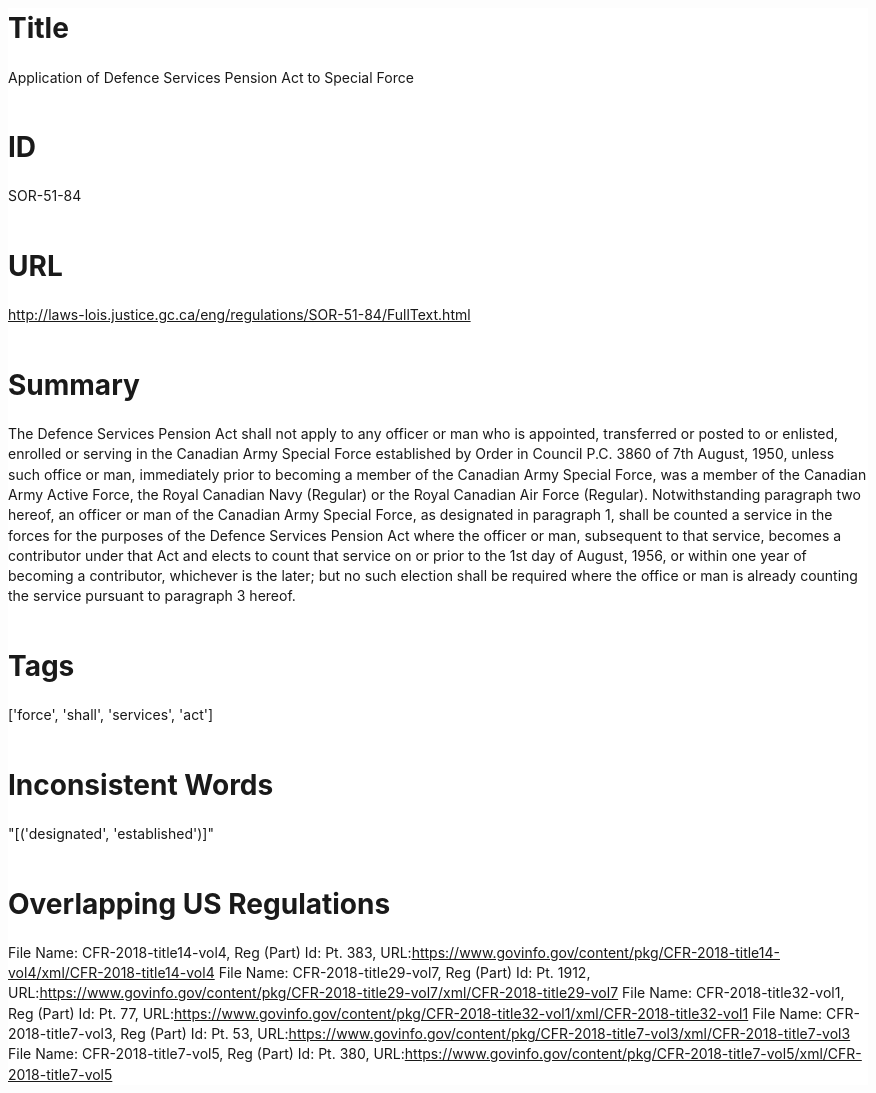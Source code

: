 # Title
Application of Defence Services Pension Act to Special Force


# ID
SOR-51-84

# URL
http://laws-lois.justice.gc.ca/eng/regulations/SOR-51-84/FullText.html


# Summary
The  Defence Services Pension Act  shall not apply to any officer or man who is appointed, transferred or posted to or enlisted, enrolled or serving in the Canadian Army Special Force established by Order in Council P.C. 3860 of 7th August, 1950, unless such office or man, immediately prior to becoming a member of the Canadian Army Special Force, was a member of the Canadian Army Active Force, the Royal Canadian Navy (Regular) or the Royal Canadian Air Force (Regular).
Notwithstanding paragraph two hereof, an officer or man of the Canadian Army Special Force, as designated in paragraph 1, shall be counted a service in the forces for the purposes of the  Defence Services Pension Act  where the officer or man, subsequent to that service, becomes a contributor under that Act and elects to count that service on or prior to the 1st day of August, 1956, or within one year of becoming a contributor, whichever is the later; but no such election shall be required where the office or man is already counting the service pursuant to paragraph 3 hereof.


# Tags
['force', 'shall', 'services', 'act']


# Inconsistent Words
"[('designated', 'established')]"


# Overlapping US Regulations
File Name: CFR-2018-title14-vol4, Reg (Part) Id: Pt. 383, URL:https://www.govinfo.gov/content/pkg/CFR-2018-title14-vol4/xml/CFR-2018-title14-vol4
File Name: CFR-2018-title29-vol7, Reg (Part) Id: Pt. 1912, URL:https://www.govinfo.gov/content/pkg/CFR-2018-title29-vol7/xml/CFR-2018-title29-vol7
File Name: CFR-2018-title32-vol1, Reg (Part) Id: Pt. 77, URL:https://www.govinfo.gov/content/pkg/CFR-2018-title32-vol1/xml/CFR-2018-title32-vol1
File Name: CFR-2018-title7-vol3, Reg (Part) Id: Pt. 53, URL:https://www.govinfo.gov/content/pkg/CFR-2018-title7-vol3/xml/CFR-2018-title7-vol3
File Name: CFR-2018-title7-vol5, Reg (Part) Id: Pt. 380, URL:https://www.govinfo.gov/content/pkg/CFR-2018-title7-vol5/xml/CFR-2018-title7-vol5
